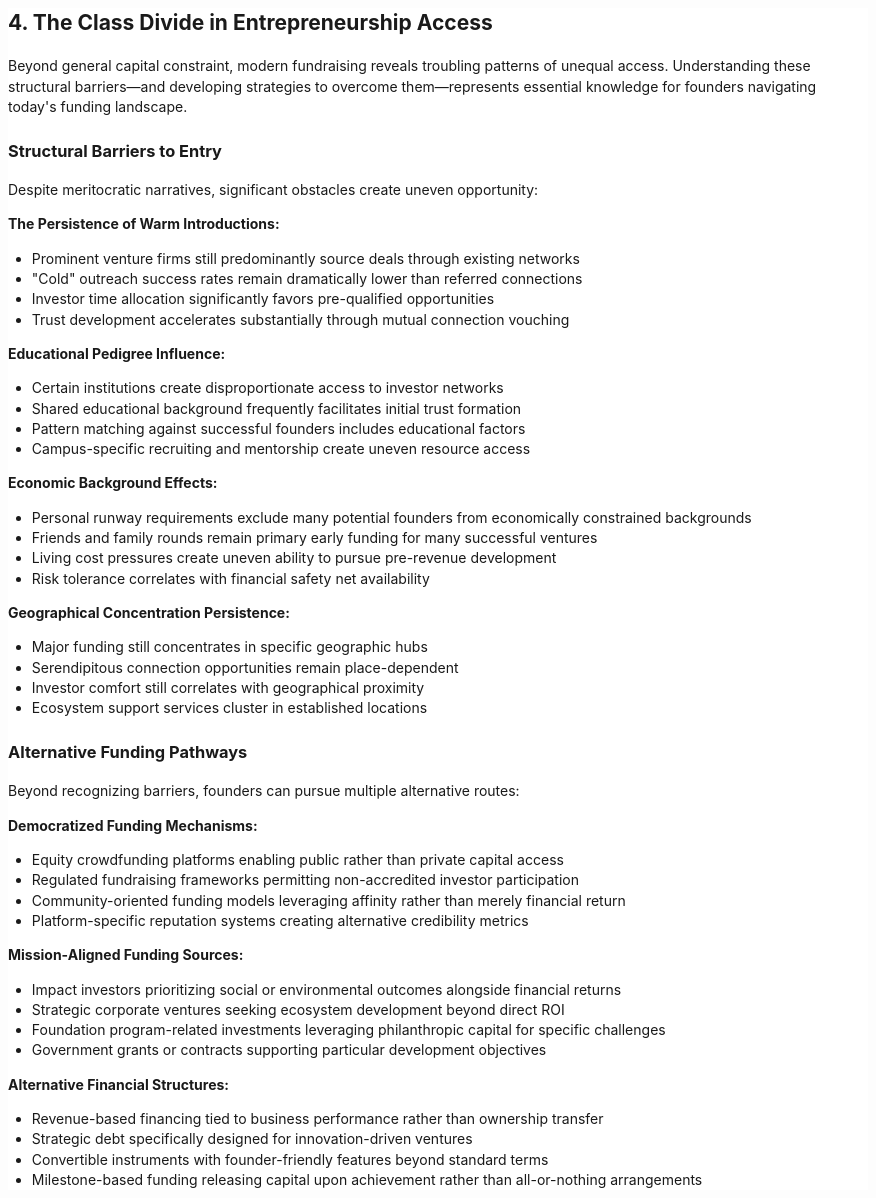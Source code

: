 ## 4. The Class Divide in Entrepreneurship Access

Beyond general capital constraint, modern fundraising reveals troubling patterns of unequal access. Understanding these structural barriers—and developing strategies to overcome them—represents essential knowledge for founders navigating today's funding landscape.

### Structural Barriers to Entry

Despite meritocratic narratives, significant obstacles create uneven opportunity:

**The Persistence of Warm Introductions:**
- Prominent venture firms still predominantly source deals through existing networks
- "Cold" outreach success rates remain dramatically lower than referred connections
- Investor time allocation significantly favors pre-qualified opportunities
- Trust development accelerates substantially through mutual connection vouching

**Educational Pedigree Influence:**
- Certain institutions create disproportionate access to investor networks
- Shared educational background frequently facilitates initial trust formation
- Pattern matching against successful founders includes educational factors
- Campus-specific recruiting and mentorship create uneven resource access

**Economic Background Effects:**
- Personal runway requirements exclude many potential founders from economically constrained backgrounds
- Friends and family rounds remain primary early funding for many successful ventures
- Living cost pressures create uneven ability to pursue pre-revenue development
- Risk tolerance correlates with financial safety net availability

**Geographical Concentration Persistence:**
- Major funding still concentrates in specific geographic hubs
- Serendipitous connection opportunities remain place-dependent
- Investor comfort still correlates with geographical proximity
- Ecosystem support services cluster in established locations

### Alternative Funding Pathways

Beyond recognizing barriers, founders can pursue multiple alternative routes:

**Democratized Funding Mechanisms:**
- Equity crowdfunding platforms enabling public rather than private capital access
- Regulated fundraising frameworks permitting non-accredited investor participation
- Community-oriented funding models leveraging affinity rather than merely financial return
- Platform-specific reputation systems creating alternative credibility metrics

**Mission-Aligned Funding Sources:**
- Impact investors prioritizing social or environmental outcomes alongside financial returns
- Strategic corporate ventures seeking ecosystem development beyond direct ROI
- Foundation program-related investments leveraging philanthropic capital for specific challenges
- Government grants or contracts supporting particular development objectives

**Alternative Financial Structures:**
- Revenue-based financing tied to business performance rather than ownership transfer
- Strategic debt specifically designed for innovation-driven ventures
- Convertible instruments with founder-friendly features beyond standard terms
- Milestone-based funding releasing capital upon achievement rather than all-or-nothing arrangements
